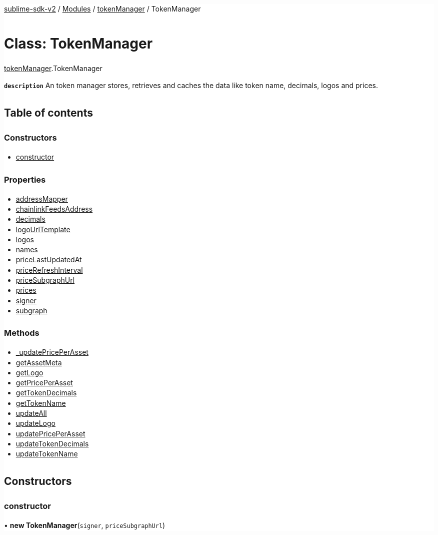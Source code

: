 [sublime-sdk-v2](../README.md) / [Modules](../modules.md) / [tokenManager](../modules/tokenManager.md) / TokenManager

# Class: TokenManager

[tokenManager](../modules/tokenManager.md).TokenManager

**`description`** An token manager stores, retrieves and caches the data like token name, decimals, logos and prices.

## Table of contents

### Constructors

- [constructor](tokenManager.TokenManager.md#constructor)

### Properties

- [addressMapper](tokenManager.TokenManager.md#addressmapper)
- [chainlinkFeedsAddress](tokenManager.TokenManager.md#chainlinkfeedsaddress)
- [decimals](tokenManager.TokenManager.md#decimals)
- [logoUrlTemplate](tokenManager.TokenManager.md#logourltemplate)
- [logos](tokenManager.TokenManager.md#logos)
- [names](tokenManager.TokenManager.md#names)
- [priceLastUpdatedAt](tokenManager.TokenManager.md#pricelastupdatedat)
- [priceRefreshInterval](tokenManager.TokenManager.md#pricerefreshinterval)
- [priceSubgraphUrl](tokenManager.TokenManager.md#pricesubgraphurl)
- [prices](tokenManager.TokenManager.md#prices)
- [signer](tokenManager.TokenManager.md#signer)
- [subgraph](tokenManager.TokenManager.md#subgraph)

### Methods

- [\_updatePricePerAsset](tokenManager.TokenManager.md#_updatepriceperasset)
- [getAssetMeta](tokenManager.TokenManager.md#getassetmeta)
- [getLogo](tokenManager.TokenManager.md#getlogo)
- [getPricePerAsset](tokenManager.TokenManager.md#getpriceperasset)
- [getTokenDecimals](tokenManager.TokenManager.md#gettokendecimals)
- [getTokenName](tokenManager.TokenManager.md#gettokenname)
- [updateAll](tokenManager.TokenManager.md#updateall)
- [updateLogo](tokenManager.TokenManager.md#updatelogo)
- [updatePricePerAsset](tokenManager.TokenManager.md#updatepriceperasset)
- [updateTokenDecimals](tokenManager.TokenManager.md#updatetokendecimals)
- [updateTokenName](tokenManager.TokenManager.md#updatetokenname)

## Constructors

### constructor

• **new TokenManager**(`signer`, `priceSubgraphUrl`)
